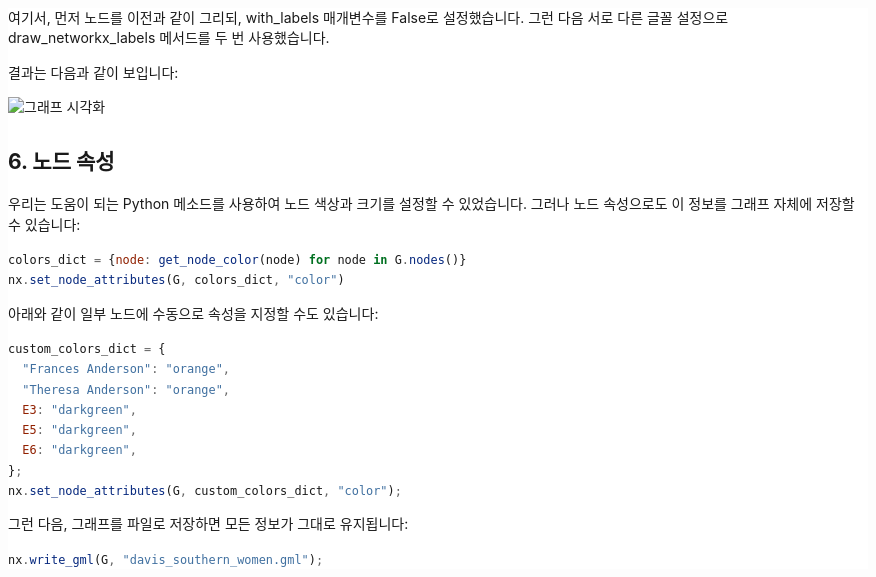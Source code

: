 여기서, 먼저 노드를 이전과 같이 그리되, with_labels 매개변수를 False로 설정했습니다. 그런 다음 서로 다른 글꼴 설정으로 draw_networkx_labels 메서드를 두 번 사용했습니다.

결과는 다음과 같이 보입니다:



<ins class="adsbygoogle"
     style="display:block"
     data-ad-client="ca-pub-4877378276818686"
     data-ad-slot="1107185301"
     data-ad-format="auto"
     data-full-width-responsive="true"></ins>

<script>
     (adsbygoogle = window.adsbygoogle || []).push({});
</script>

![그래프 시각화](/assets/img/2024-06-19-GraphVisualization7StepsfromEasytoAdvanced_9.png)

## 6. 노드 속성

우리는 도움이 되는 Python 메소드를 사용하여 노드 색상과 크기를 설정할 수 있었습니다. 그러나 노드 속성으로도 이 정보를 그래프 자체에 저장할 수 있습니다:

```js
colors_dict = {node: get_node_color(node) for node in G.nodes()}
nx.set_node_attributes(G, colors_dict, "color")
```



<ins class="adsbygoogle"
     style="display:block"
     data-ad-client="ca-pub-4877378276818686"
     data-ad-slot="1107185301"
     data-ad-format="auto"
     data-full-width-responsive="true"></ins>

<script>
     (adsbygoogle = window.adsbygoogle || []).push({});
</script>

아래와 같이 일부 노드에 수동으로 속성을 지정할 수도 있습니다:

```js
custom_colors_dict = {
  "Frances Anderson": "orange",
  "Theresa Anderson": "orange",
  E3: "darkgreen",
  E5: "darkgreen",
  E6: "darkgreen",
};
nx.set_node_attributes(G, custom_colors_dict, "color");
```

그런 다음, 그래프를 파일로 저장하면 모든 정보가 그대로 유지됩니다:

```js
nx.write_gml(G, "davis_southern_women.gml");
```
